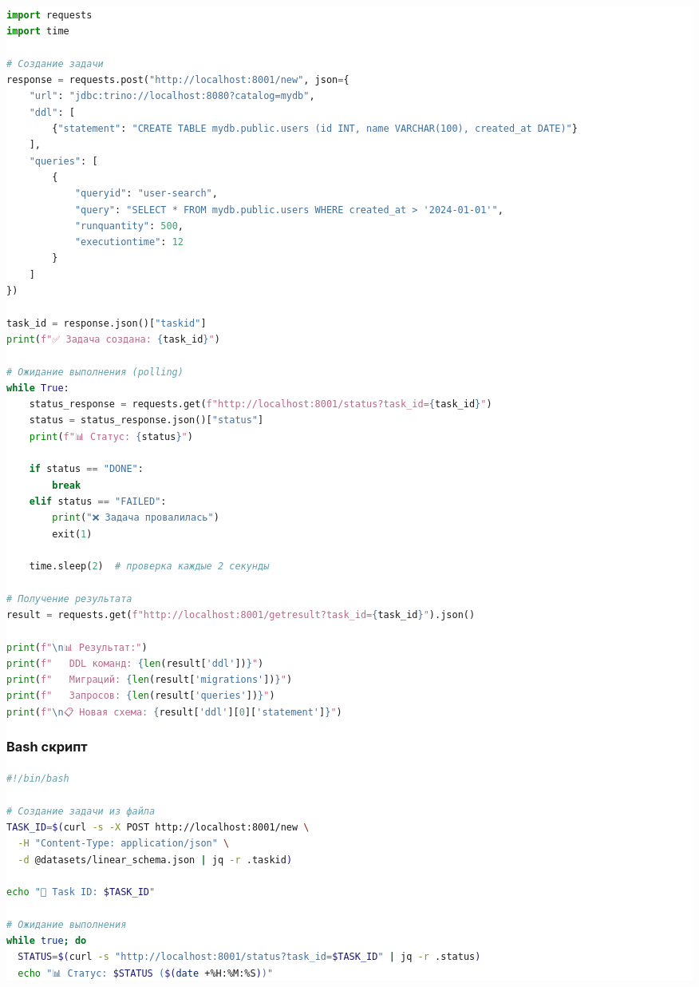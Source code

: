 ```python
import requests
import time

# Создание задачи
response = requests.post("http://localhost:8001/new", json={
    "url": "jdbc:trino://localhost:8080?catalog=mydb",
    "ddl": [
        {"statement": "CREATE TABLE mydb.public.users (id INT, name VARCHAR(100), created_at DATE)"}
    ],
    "queries": [
        {
            "queryid": "user-search",
            "query": "SELECT * FROM mydb.public.users WHERE created_at > '2024-01-01'",
            "runquantity": 500,
            "executiontime": 12
        }
    ]
})

task_id = response.json()["taskid"]
print(f"✅ Задача создана: {task_id}")

# Ожидание выполнения (polling)
while True:
    status_response = requests.get(f"http://localhost:8001/status?task_id={task_id}")
    status = status_response.json()["status"]
    print(f"📊 Статус: {status}")
    
    if status == "DONE":
        break
    elif status == "FAILED":
        print("❌ Задача провалилась")
        exit(1)
    
    time.sleep(2)  # проверка каждые 2 секунды

# Получение результата
result = requests.get(f"http://localhost:8001/getresult?task_id={task_id}").json()

print(f"\n📊 Результат:")
print(f"   DDL команд: {len(result['ddl'])}")
print(f"   Миграций: {len(result['migrations'])}")
print(f"   Запросов: {len(result['queries'])}")
print(f"\n📋 Новая схема: {result['ddl'][0]['statement']}")
```

### Bash скрипт

```bash
#!/bin/bash

# Создание задачи из файла
TASK_ID=$(curl -s -X POST http://localhost:8001/new \
  -H "Content-Type: application/json" \
  -d @datasets/linear_schema.json | jq -r .taskid)

echo "📝 Task ID: $TASK_ID"

# Ожидание выполнения
while true; do
  STATUS=$(curl -s "http://localhost:8001/status?task_id=$TASK_ID" | jq -r .status)
  echo "📊 Статус: $STATUS ($(date +%H:%M:%S))"
```